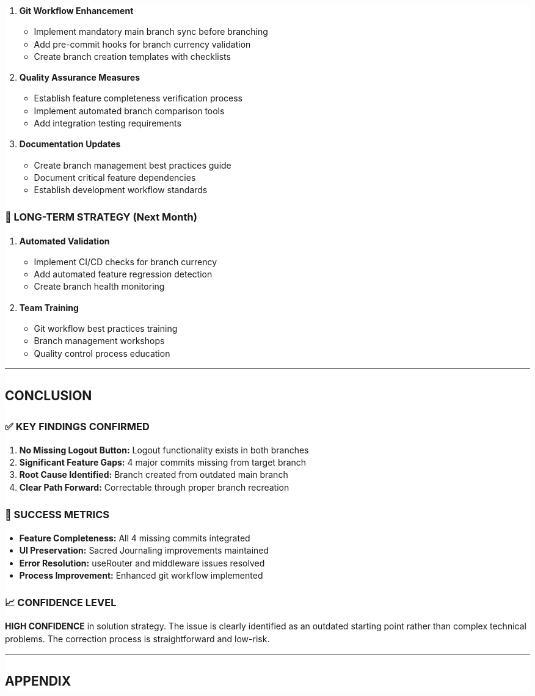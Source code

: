 1. **Git Workflow Enhancement**
   - Implement mandatory main branch sync before branching
   - Add pre-commit hooks for branch currency validation
   - Create branch creation templates with checklists

2. **Quality Assurance Measures**
   - Establish feature completeness verification process
   - Implement automated branch comparison tools
   - Add integration testing requirements

3. **Documentation Updates**
   - Create branch management best practices guide
   - Document critical feature dependencies
   - Establish development workflow standards

### 🔄 LONG-TERM STRATEGY (Next Month)

1. **Automated Validation**
   - Implement CI/CD checks for branch currency
   - Add automated feature regression detection
   - Create branch health monitoring

2. **Team Training**
   - Git workflow best practices training
   - Branch management workshops
   - Quality control process education

---

## CONCLUSION

### ✅ KEY FINDINGS CONFIRMED

1. **No Missing Logout Button:** Logout functionality exists in both branches
2. **Significant Feature Gaps:** 4 major commits missing from target branch
3. **Root Cause Identified:** Branch created from outdated main branch
4. **Clear Path Forward:** Correctable through proper branch recreation

### 🎯 SUCCESS METRICS

- **Feature Completeness:** All 4 missing commits integrated
- **UI Preservation:** Sacred Journaling improvements maintained
- **Error Resolution:** useRouter and middleware issues resolved
- **Process Improvement:** Enhanced git workflow implemented

### 📈 CONFIDENCE LEVEL

**HIGH CONFIDENCE** in solution strategy. The issue is clearly identified as an outdated starting point rather than complex technical problems. The correction process is straightforward and low-risk.

---

## APPENDIX
